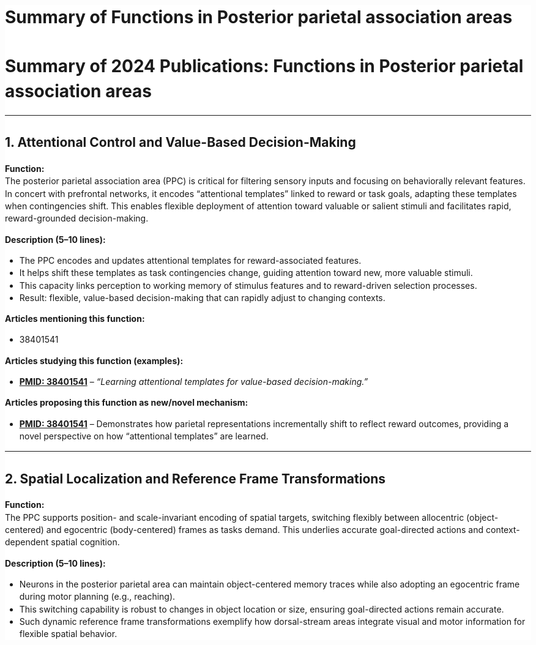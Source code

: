 # Summary of Functions in Posterior parietal association areas

# Summary of 2024 Publications: Functions in Posterior parietal association areas   


---

## 1. **Attentional Control and Value-Based Decision-Making**

**Function:**  
The posterior parietal association area (PPC) is critical for filtering sensory inputs and focusing on behaviorally relevant features. In concert with prefrontal networks, it encodes “attentional templates” linked to reward or task goals, adapting these templates when contingencies shift. This enables flexible deployment of attention toward valuable or salient stimuli and facilitates rapid, reward-grounded decision-making.

**Description (5–10 lines):**  
- The PPC encodes and updates attentional templates for reward-associated features.  
- It helps shift these templates as task contingencies change, guiding attention toward new, more valuable stimuli.  
- This capacity links perception to working memory of stimulus features and to reward-driven selection processes.  
- Result: flexible, value-based decision-making that can rapidly adjust to changing contexts.

**Articles mentioning this function:**  
- 38401541

**Articles studying this function (examples):**  
- [**PMID: 38401541**](https://pubmed.ncbi.nlm.nih.gov/38401541) – *“Learning attentional templates for value-based decision-making.”*  

**Articles proposing this function as new/novel mechanism:**  
- [**PMID: 38401541**](https://pubmed.ncbi.nlm.nih.gov/38401541) – Demonstrates how parietal representations incrementally shift to reflect reward outcomes, providing a novel perspective on how “attentional templates” are learned.

---

## 2. **Spatial Localization and Reference Frame Transformations**

**Function:**  
The PPC supports position- and scale-invariant encoding of spatial targets, switching flexibly between allocentric (object-centered) and egocentric (body-centered) frames as tasks demand. This underlies accurate goal-directed actions and context-dependent spatial cognition.

**Description (5–10 lines):**  
- Neurons in the posterior parietal area can maintain object-centered memory traces while also adopting an egocentric frame during motor planning (e.g., reaching).  
- This switching capability is robust to changes in object location or size, ensuring goal-directed actions remain accurate.  
- Such dynamic reference frame transformations exemplify how dorsal-stream areas integrate visual and motor information for flexible spatial behavior.
